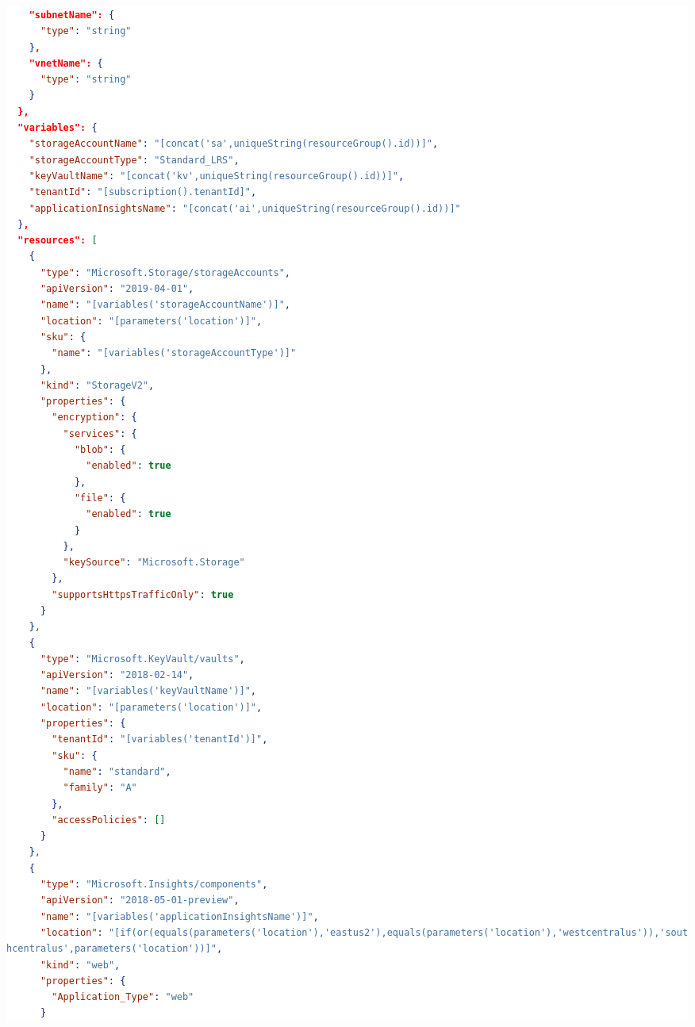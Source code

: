 ```json
    "subnetName": {
      "type": "string"
    },
    "vnetName": {
      "type": "string"
    }
  },
  "variables": {
    "storageAccountName": "[concat('sa',uniqueString(resourceGroup().id))]",
    "storageAccountType": "Standard_LRS",
    "keyVaultName": "[concat('kv',uniqueString(resourceGroup().id))]",
    "tenantId": "[subscription().tenantId]",
    "applicationInsightsName": "[concat('ai',uniqueString(resourceGroup().id))]"
  },
  "resources": [
    {
      "type": "Microsoft.Storage/storageAccounts",
      "apiVersion": "2019-04-01",
      "name": "[variables('storageAccountName')]",
      "location": "[parameters('location')]",
      "sku": {
        "name": "[variables('storageAccountType')]"
      },
      "kind": "StorageV2",
      "properties": {
        "encryption": {
          "services": {
            "blob": {
              "enabled": true
            },
            "file": {
              "enabled": true
            }
          },
          "keySource": "Microsoft.Storage"
        },
        "supportsHttpsTrafficOnly": true
      }
    },
    {
      "type": "Microsoft.KeyVault/vaults",
      "apiVersion": "2018-02-14",
      "name": "[variables('keyVaultName')]",
      "location": "[parameters('location')]",
      "properties": {
        "tenantId": "[variables('tenantId')]",
        "sku": {
          "name": "standard",
          "family": "A"
        },
        "accessPolicies": []
      }
    },
    {
      "type": "Microsoft.Insights/components",
      "apiVersion": "2018-05-01-preview",
      "name": "[variables('applicationInsightsName')]",
      "location": "[if(or(equals(parameters('location'),'eastus2'),equals(parameters('location'),'westcentralus')),'southcentralus',parameters('location'))]",
      "kind": "web",
      "properties": {
        "Application_Type": "web"
      }
```